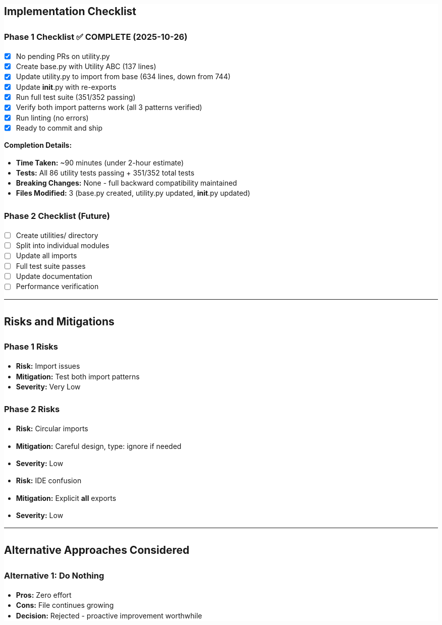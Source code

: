 ## Implementation Checklist

### Phase 1 Checklist ✅ COMPLETE (2025-10-26)
- [x] No pending PRs on utility.py
- [x] Create base.py with Utility ABC (137 lines)
- [x] Update utility.py to import from base (634 lines, down from 744)
- [x] Update __init__.py with re-exports  
- [x] Run full test suite (351/352 passing)
- [x] Verify both import patterns work (all 3 patterns verified)
- [x] Run linting (no errors)
- [x] Ready to commit and ship

**Completion Details:**
- **Time Taken:** ~90 minutes (under 2-hour estimate)
- **Tests:** All 86 utility tests passing + 351/352 total tests
- **Breaking Changes:** None - full backward compatibility maintained
- **Files Modified:** 3 (base.py created, utility.py updated, __init__.py updated)

### Phase 2 Checklist (Future)
- [ ] Create utilities/ directory
- [ ] Split into individual modules
- [ ] Update all imports
- [ ] Full test suite passes
- [ ] Update documentation
- [ ] Performance verification

---

## Risks and Mitigations

### Phase 1 Risks
- **Risk:** Import issues
- **Mitigation:** Test both import patterns
- **Severity:** Very Low

### Phase 2 Risks  
- **Risk:** Circular imports
- **Mitigation:** Careful design, type: ignore if needed
- **Severity:** Low

- **Risk:** IDE confusion
- **Mitigation:** Explicit __all__ exports
- **Severity:** Low

---

## Alternative Approaches Considered

### Alternative 1: Do Nothing
- **Pros:** Zero effort
- **Cons:** File continues growing
- **Decision:** Rejected - proactive improvement worthwhile

